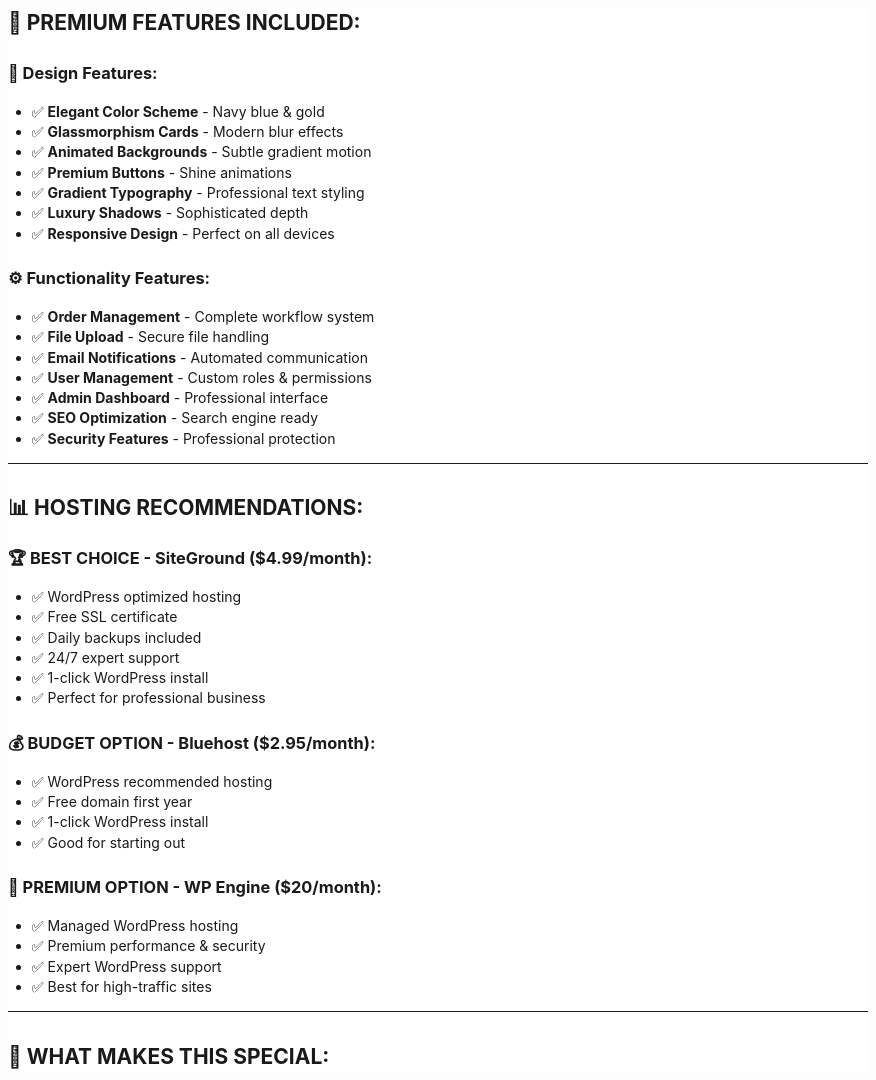 
## 🌟 **PREMIUM FEATURES INCLUDED:**

### **🎨 Design Features:**
- ✅ **Elegant Color Scheme** - Navy blue & gold
- ✅ **Glassmorphism Cards** - Modern blur effects
- ✅ **Animated Backgrounds** - Subtle gradient motion
- ✅ **Premium Buttons** - Shine animations
- ✅ **Gradient Typography** - Professional text styling
- ✅ **Luxury Shadows** - Sophisticated depth
- ✅ **Responsive Design** - Perfect on all devices

### **⚙️ Functionality Features:**
- ✅ **Order Management** - Complete workflow system
- ✅ **File Upload** - Secure file handling
- ✅ **Email Notifications** - Automated communication
- ✅ **User Management** - Custom roles & permissions
- ✅ **Admin Dashboard** - Professional interface
- ✅ **SEO Optimization** - Search engine ready
- ✅ **Security Features** - Professional protection

---

## 📊 **HOSTING RECOMMENDATIONS:**

### **🏆 BEST CHOICE - SiteGround ($4.99/month):**
- ✅ WordPress optimized hosting
- ✅ Free SSL certificate
- ✅ Daily backups included
- ✅ 24/7 expert support
- ✅ 1-click WordPress install
- ✅ Perfect for professional business

### **💰 BUDGET OPTION - Bluehost ($2.95/month):**
- ✅ WordPress recommended hosting
- ✅ Free domain first year
- ✅ 1-click WordPress install
- ✅ Good for starting out

### **🚀 PREMIUM OPTION - WP Engine ($20/month):**
- ✅ Managed WordPress hosting
- ✅ Premium performance & security
- ✅ Expert WordPress support
- ✅ Best for high-traffic sites

---

## 🎯 **WHAT MAKES THIS SPECIAL:**
